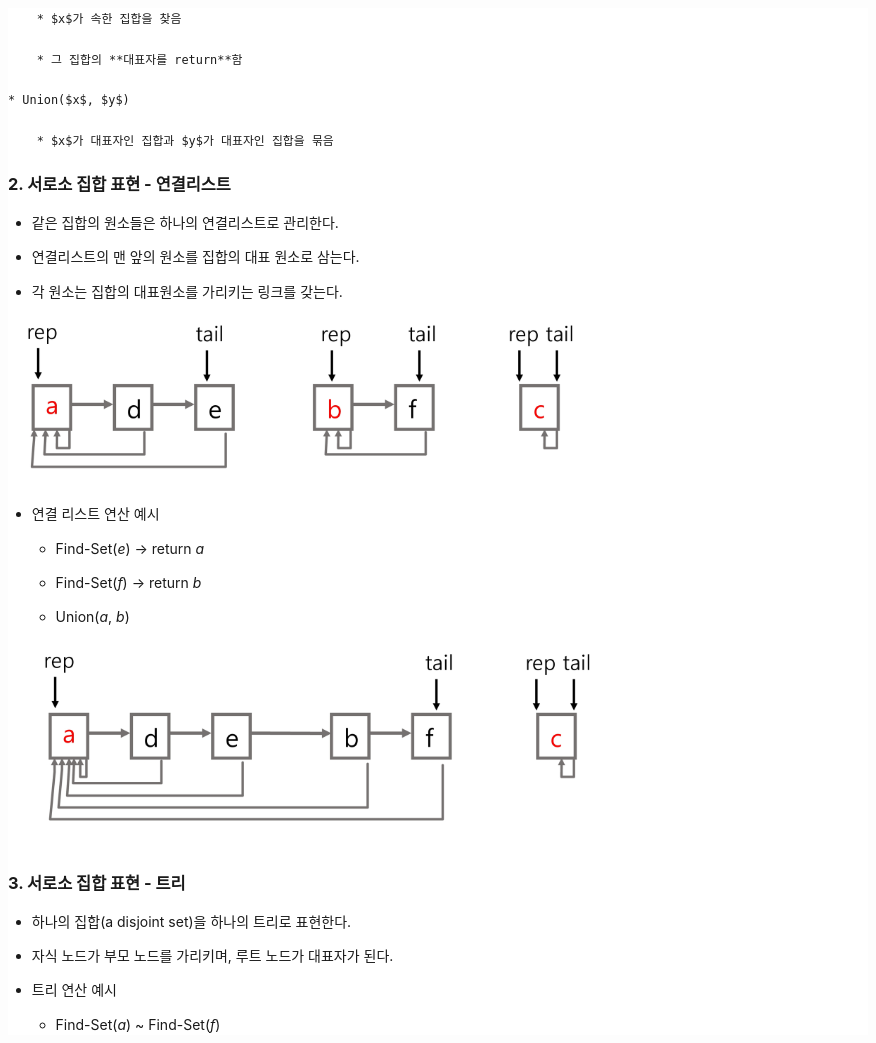         * $x$가 속한 집합을 찾음

        * 그 집합의 **대표자를 return**함

    * Union($x$, $y$)

        * $x$가 대표자인 집합과 $y$가 대표자인 집합을 묶음

### 2. 서로소 집합 표현 - 연결리스트

* 같은 집합의 원소들은 하나의 연결리스트로 관리한다.

* 연결리스트의 맨 앞의 원소를 집합의 대표 원소로 삼는다.

* 각 원소는 집합의 대표원소를 가리키는 링크를 갖는다.

![image](image/83.PNG)

* 연결 리스트 연산 예시

    * Find-Set($e$) → return $a$

    * Find-Set($f$) → return $b$

    * Union($a$, $b$)

    ![Union](image/84.PNG)

### 3. 서로소 집합 표현 - 트리

* 하나의 집합(a disjoint set)을 하나의 트리로 표현한다.

* 자식 노드가 부모 노드를 가리키며, 루트 노드가 대표자가 된다.

* 트리 연산 예시

    * Find-Set($a$) ~ Find-Set($f$)
